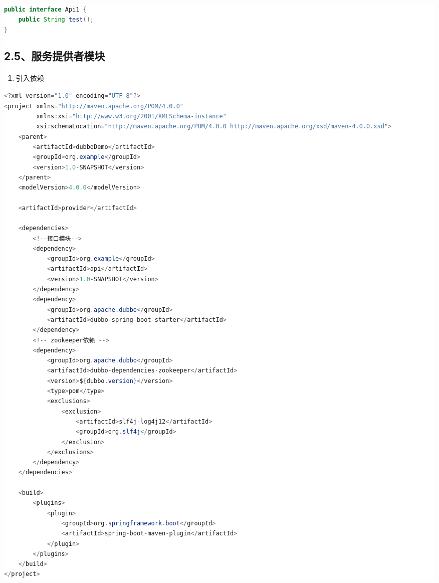 ```java
public interface Api1 {
    public String test();
}

```

## 2.5、服务提供者模块

1. 引入依赖

```java
<?xml version="1.0" encoding="UTF-8"?>
<project xmlns="http://maven.apache.org/POM/4.0.0"
         xmlns:xsi="http://www.w3.org/2001/XMLSchema-instance"
         xsi:schemaLocation="http://maven.apache.org/POM/4.0.0 http://maven.apache.org/xsd/maven-4.0.0.xsd">
    <parent>
        <artifactId>dubboDemo</artifactId>
        <groupId>org.example</groupId>
        <version>1.0-SNAPSHOT</version>
    </parent>
    <modelVersion>4.0.0</modelVersion>

    <artifactId>provider</artifactId>

    <dependencies>
        <!--接口模块-->
        <dependency>
            <groupId>org.example</groupId>
            <artifactId>api</artifactId>
            <version>1.0-SNAPSHOT</version>
        </dependency>
        <dependency>
            <groupId>org.apache.dubbo</groupId>
            <artifactId>dubbo-spring-boot-starter</artifactId>
        </dependency>
        <!-- zookeeper依赖 -->
        <dependency>
            <groupId>org.apache.dubbo</groupId>
            <artifactId>dubbo-dependencies-zookeeper</artifactId>
            <version>${dubbo.version}</version>
            <type>pom</type>
            <exclusions>
                <exclusion>
                    <artifactId>slf4j-log4j12</artifactId>
                    <groupId>org.slf4j</groupId>
                </exclusion>
            </exclusions>
        </dependency>
    </dependencies>

    <build>
        <plugins>
            <plugin>
                <groupId>org.springframework.boot</groupId>
                <artifactId>spring-boot-maven-plugin</artifactId>
            </plugin>
        </plugins>
    </build>
</project>
```

